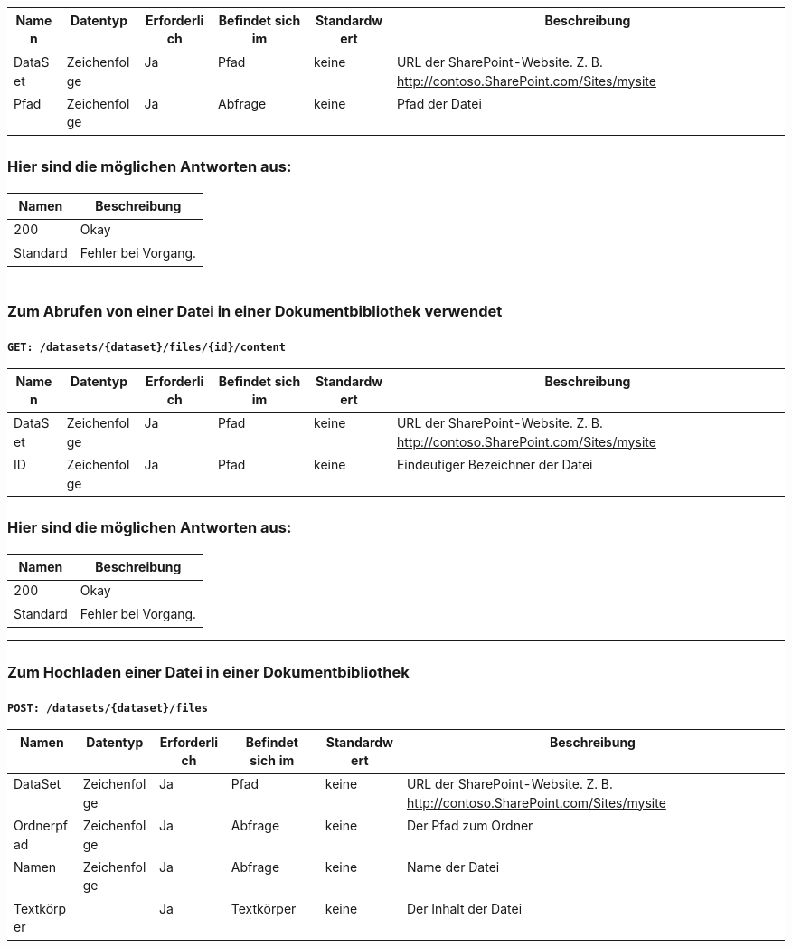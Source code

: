 

| Namen| Datentyp|Erforderlich|Befindet sich im|Standardwert|Beschreibung|
| ---|---|---|---|---|---|
|DataSet|Zeichenfolge|Ja|Pfad|keine|URL der SharePoint-Website. Z. B. http://contoso.SharePoint.com/Sites/mysite|
|Pfad|Zeichenfolge|Ja|Abfrage|keine|Pfad der Datei|


### <a name="here-are-the-possible-responses"></a>Hier sind die möglichen Antworten aus:

|Namen|Beschreibung|
|---|---|
|200|Okay|
|Standard|Fehler bei Vorgang.|
------



### <a name="used-for-getting-a-file-on-document-library"></a>Zum Abrufen von einer Datei in einer Dokumentbibliothek verwendet
**```GET: /datasets/{dataset}/files/{id}/content```** 



| Namen| Datentyp|Erforderlich|Befindet sich im|Standardwert|Beschreibung|
| ---|---|---|---|---|---|
|DataSet|Zeichenfolge|Ja|Pfad|keine|URL der SharePoint-Website. Z. B. http://contoso.SharePoint.com/Sites/mysite|
|ID|Zeichenfolge|Ja|Pfad|keine|Eindeutiger Bezeichner der Datei|


### <a name="here-are-the-possible-responses"></a>Hier sind die möglichen Antworten aus:

|Namen|Beschreibung|
|---|---|
|200|Okay|
|Standard|Fehler bei Vorgang.|
------



### <a name="used-for-uploading-a-file-on-document-library"></a>Zum Hochladen einer Datei in einer Dokumentbibliothek
**```POST: /datasets/{dataset}/files```** 



| Namen| Datentyp|Erforderlich|Befindet sich im|Standardwert|Beschreibung|
| ---|---|---|---|---|---|
|DataSet|Zeichenfolge|Ja|Pfad|keine|URL der SharePoint-Website. Z. B. http://contoso.SharePoint.com/Sites/mysite|
|Ordnerpfad|Zeichenfolge|Ja|Abfrage|keine|Der Pfad zum Ordner|
|Namen|Zeichenfolge|Ja|Abfrage|keine|Name der Datei|
|Textkörper| |Ja|Textkörper|keine|Der Inhalt der Datei|
